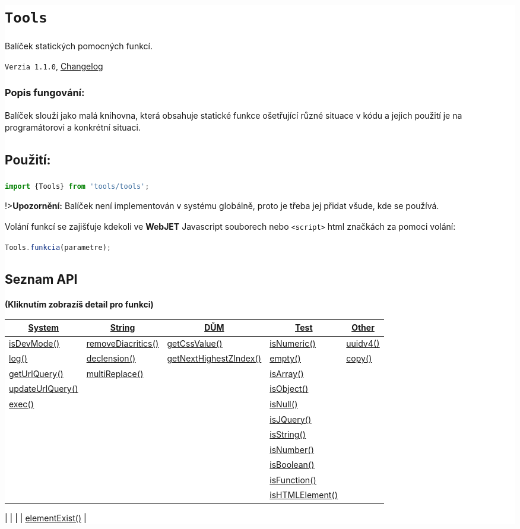 # `Tools`

Balíček statických pomocných funkcí.

`Verzia 1.1.0`, [Changelog](#changelog)

### Popis fungování:

Balíček slouží jako malá knihovna, která obsahuje statické funkce ošetřující různé situace v kódu a jejich použití je na programátorovi a konkrétní situaci.

## Použití:

```javascript
import {Tools} from 'tools/tools';
```

!>**Upozornění:** Balíček není implementován v systému globálně, proto je třeba jej přidat všude, kde se používá.

Volání funkcí se zajišťuje kdekoli ve **WebJET** Javascript souborech nebo `<script>` html značkách za pomoci volání:

```javascript
Tools.funkcia(parametre);
```

## Seznam API

**(Kliknutím zobrazíš detail pro funkci)**

| [System](#systém)                   | [String](#string)                       | [DŮM](#dům)                                     | [Test](#test)                     | [Other](#other)     |
| ----------------------------------- | --------------------------------------- | ----------------------------------------------- | --------------------------------- | ------------------- |
| [isDevMode()](#isdevmode)           | [removeDiacritics()](#removediacritics) | [getCssValue()](#getcssvalue)                   | [isNumeric()](#isnumeric)         | [uuidv4()](#uuidv4) |
| [log()](#log)                       | [declension()](#declension)             | [getNextHighestZIndex()](#getnexthighestzindex) | [empty()](#empty)                 | [copy()](#copy)     |
| [getUrlQuery()](#geturlquery)       | [multiReplace()](#multireplace)         |                                                 | [isArray()](#isarray)             |
| [updateUrlQuery()](#updateurlquery) |                                         |                                                 | [isObject()](#isobject)           |
| [exec()](#exec)                     |                                         |                                                 | [isNull()](#isnull)               |
|                                     |                                         |                                                 | [isJQuery()](#isjquery)           |
|                                     |                                         |                                                 | [isString()](#isstring)           |
|                                     |                                         |                                                 | [isNumber()](#isnumber)           |
|                                     |                                         |                                                 | [isBoolean()](#isboolean)         |
|                                     |                                         |                                                 | [isFunction()](#isfunction)       |
|                                     |                                         |                                                 | [isHTMLElement()](#ishtmlelement) |

 | | | | [elementExist()](#elementexist)   |
